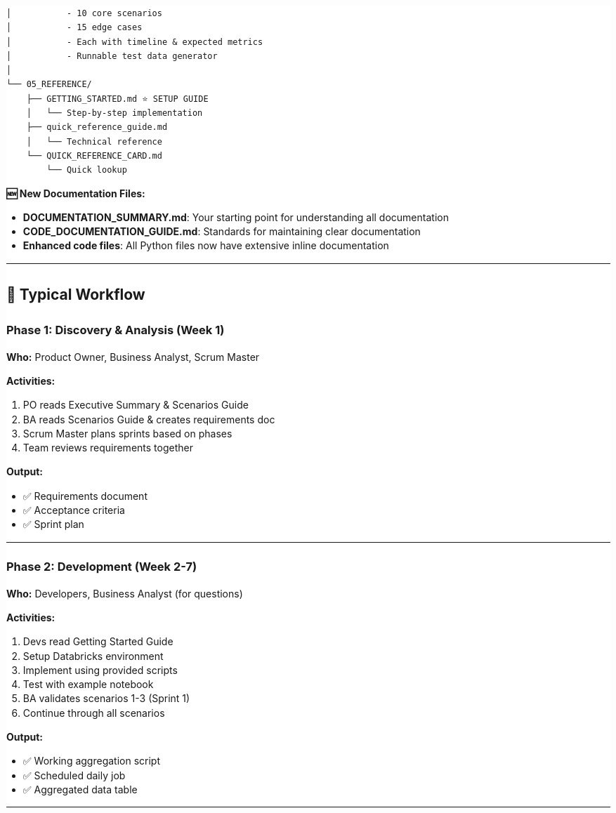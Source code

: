 ```
│           - 10 core scenarios
│           - 15 edge cases
│           - Each with timeline & expected metrics
│           - Runnable test data generator
│
└── 05_REFERENCE/
    ├── GETTING_STARTED.md ⭐ SETUP GUIDE
    │   └── Step-by-step implementation
    ├── quick_reference_guide.md
    │   └── Technical reference
    └── QUICK_REFERENCE_CARD.md
        └── Quick lookup
```

**🆕 New Documentation Files:**
- **DOCUMENTATION_SUMMARY.md**: Your starting point for understanding all documentation
- **CODE_DOCUMENTATION_GUIDE.md**: Standards for maintaining clear documentation
- **Enhanced code files**: All Python files now have extensive inline documentation

---

## 🚀 Typical Workflow

### **Phase 1: Discovery & Analysis** (Week 1)
**Who:** Product Owner, Business Analyst, Scrum Master

**Activities:**
1. PO reads Executive Summary & Scenarios Guide
2. BA reads Scenarios Guide & creates requirements doc
3. Scrum Master plans sprints based on phases
4. Team reviews requirements together

**Output:**
- ✅ Requirements document
- ✅ Acceptance criteria
- ✅ Sprint plan

---

### **Phase 2: Development** (Week 2-7)
**Who:** Developers, Business Analyst (for questions)

**Activities:**
1. Devs read Getting Started Guide
2. Setup Databricks environment
3. Implement using provided scripts
4. Test with example notebook
5. BA validates scenarios 1-3 (Sprint 1)
6. Continue through all scenarios

**Output:**
- ✅ Working aggregation script
- ✅ Scheduled daily job
- ✅ Aggregated data table

---